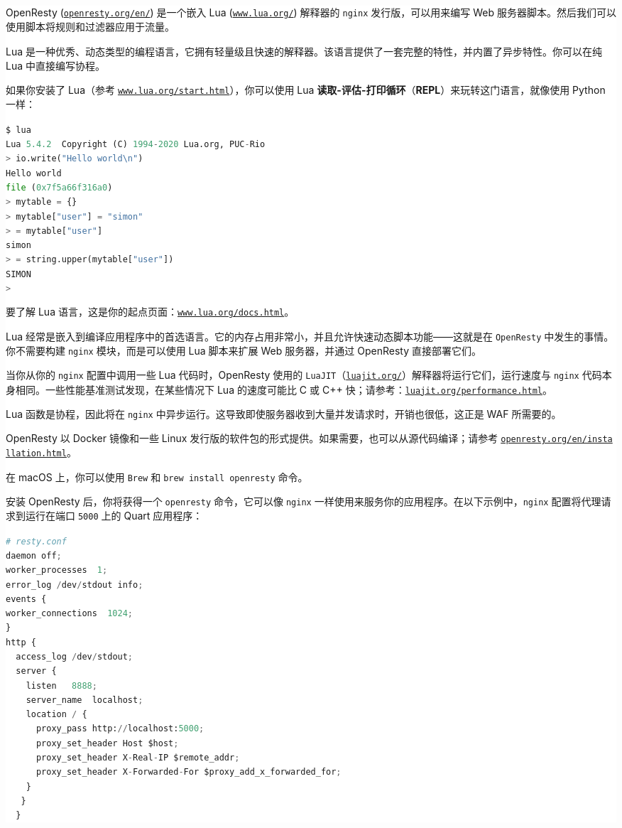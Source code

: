 OpenResty ([`openresty.org/en/`](http://openresty.org/en/)) 是一个嵌入 Lua ([`www.lua.org/`](http://www.lua.org/)) 解释器的 `nginx` 发行版，可以用来编写 Web 服务器脚本。然后我们可以使用脚本将规则和过滤器应用于流量。

Lua 是一种优秀、动态类型的编程语言，它拥有轻量级且快速的解释器。该语言提供了一套完整的特性，并内置了异步特性。你可以在纯 Lua 中直接编写协程。

如果你安装了 Lua（参考 [`www.lua.org/start.html`](http://www.lua.org/start.html)），你可以使用 Lua **读取-评估-打印循环**（**REPL**）来玩转这门语言，就像使用 Python 一样：

```py
$ lua 
Lua 5.4.2  Copyright (C) 1994-2020 Lua.org, PUC-Rio
> io.write("Hello world\n")
Hello world
file (0x7f5a66f316a0)
> mytable = {}
> mytable["user"] = "simon"
> = mytable["user"]
simon
> = string.upper(mytable["user"])
SIMON
> 
```

要了解 Lua 语言，这是你的起点页面：[`www.lua.org/docs.html`](http://www.lua.org/docs.html)。

Lua 经常是嵌入到编译应用程序中的首选语言。它的内存占用非常小，并且允许快速动态脚本功能——这就是在 `OpenResty` 中发生的事情。你不需要构建 `nginx` 模块，而是可以使用 Lua 脚本来扩展 Web 服务器，并通过 OpenResty 直接部署它们。

当你从你的 `nginx` 配置中调用一些 Lua 代码时，OpenResty 使用的 `LuaJIT`（[`luajit.org/`](http://luajit.org/)）解释器将运行它们，运行速度与 `nginx` 代码本身相同。一些性能基准测试发现，在某些情况下 Lua 的速度可能比 C 或 C++ 快；请参考：[`luajit.org/performance.html`](http://luajit.org/performance.html)。

Lua 函数是协程，因此将在 `nginx` 中异步运行。这导致即使服务器收到大量并发请求时，开销也很低，这正是 WAF 所需要的。

OpenResty 以 Docker 镜像和一些 Linux 发行版的软件包的形式提供。如果需要，也可以从源代码编译；请参考 [`openresty.org/en/installation.html`](http://openresty.org/en/installation.html)。

在 macOS 上，你可以使用 `Brew` 和 `brew install openresty` 命令。

安装 OpenResty 后，你将获得一个 `openresty` 命令，它可以像 `nginx` 一样使用来服务你的应用程序。在以下示例中，`nginx` 配置将代理请求到运行在端口 `5000` 上的 Quart 应用程序：

```py
# resty.conf
daemon off;
worker_processes  1;
error_log /dev/stdout info;
events {
worker_connections  1024;
}
http {
  access_log /dev/stdout;
  server {
    listen   8888;
    server_name  localhost;
    location / {
      proxy_pass http://localhost:5000;
      proxy_set_header Host $host;
      proxy_set_header X-Real-IP $remote_addr;
      proxy_set_header X-Forwarded-For $proxy_add_x_forwarded_for;
    }
   }
  } 
```
